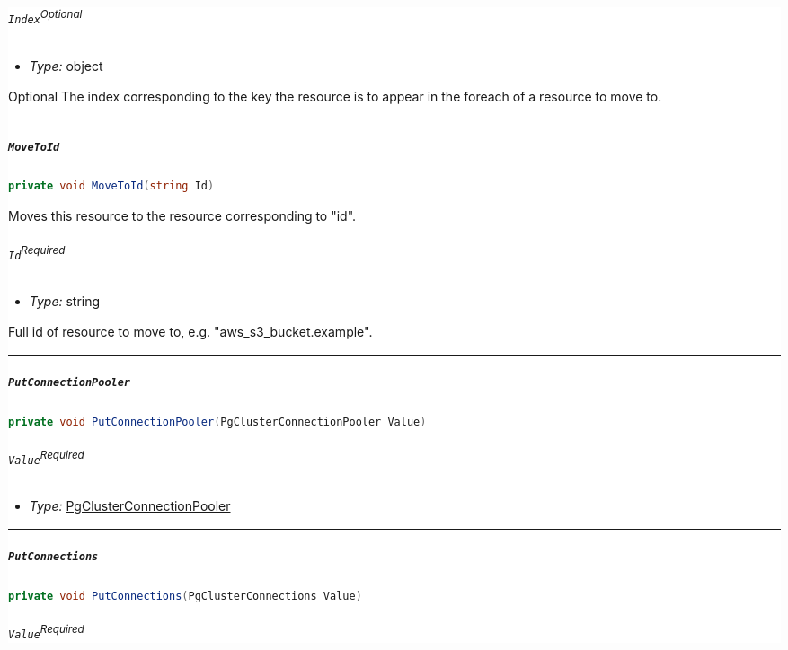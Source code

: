 
###### `Index`<sup>Optional</sup> <a name="Index" id="@cdktf/provider-ionoscloud.pgCluster.PgCluster.moveTo.parameter.index"></a>

- *Type:* object

Optional The index corresponding to the key the resource is to appear in the foreach of a resource to move to.

---

##### `MoveToId` <a name="MoveToId" id="@cdktf/provider-ionoscloud.pgCluster.PgCluster.moveToId"></a>

```csharp
private void MoveToId(string Id)
```

Moves this resource to the resource corresponding to "id".

###### `Id`<sup>Required</sup> <a name="Id" id="@cdktf/provider-ionoscloud.pgCluster.PgCluster.moveToId.parameter.id"></a>

- *Type:* string

Full id of resource to move to, e.g. "aws_s3_bucket.example".

---

##### `PutConnectionPooler` <a name="PutConnectionPooler" id="@cdktf/provider-ionoscloud.pgCluster.PgCluster.putConnectionPooler"></a>

```csharp
private void PutConnectionPooler(PgClusterConnectionPooler Value)
```

###### `Value`<sup>Required</sup> <a name="Value" id="@cdktf/provider-ionoscloud.pgCluster.PgCluster.putConnectionPooler.parameter.value"></a>

- *Type:* <a href="#@cdktf/provider-ionoscloud.pgCluster.PgClusterConnectionPooler">PgClusterConnectionPooler</a>

---

##### `PutConnections` <a name="PutConnections" id="@cdktf/provider-ionoscloud.pgCluster.PgCluster.putConnections"></a>

```csharp
private void PutConnections(PgClusterConnections Value)
```

###### `Value`<sup>Required</sup> <a name="Value" id="@cdktf/provider-ionoscloud.pgCluster.PgCluster.putConnections.parameter.value"></a>
